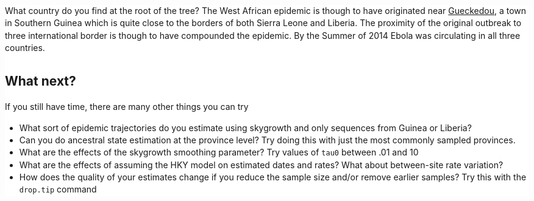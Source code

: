 What country do you find at the root of the tree? 
The West African epidemic is though to have originated near [Gueckedou](https://en.wikipedia.org/wiki/Gu%C3%A9ck%C3%A9dou), a town in Southern Guinea which is quite close to the borders of both Sierra Leone and Liberia. 
The proximity of the original outbreak to three international border is though to have compounded the epidemic. By the Summer of 2014 Ebola was circulating in all three countries. 



## What next? 

If you still have time, there are many other things you can try 

* What sort of epidemic trajectories do you estimate using skygrowth and only sequences from Guinea or Liberia? 
* Can you do ancestral state estimation at the province level? Try doing this with just the most commonly sampled provinces. 
* What are the effects of the skygrowth smoothing parameter? Try values of `tau0` between .01 and 10
* What are the effects of assuming the HKY model on estimated dates and rates? What about between-site rate variation? 
* How does the quality of your estimates change if you reduce the sample size and/or remove earlier samples? Try this with the `drop.tip` command
